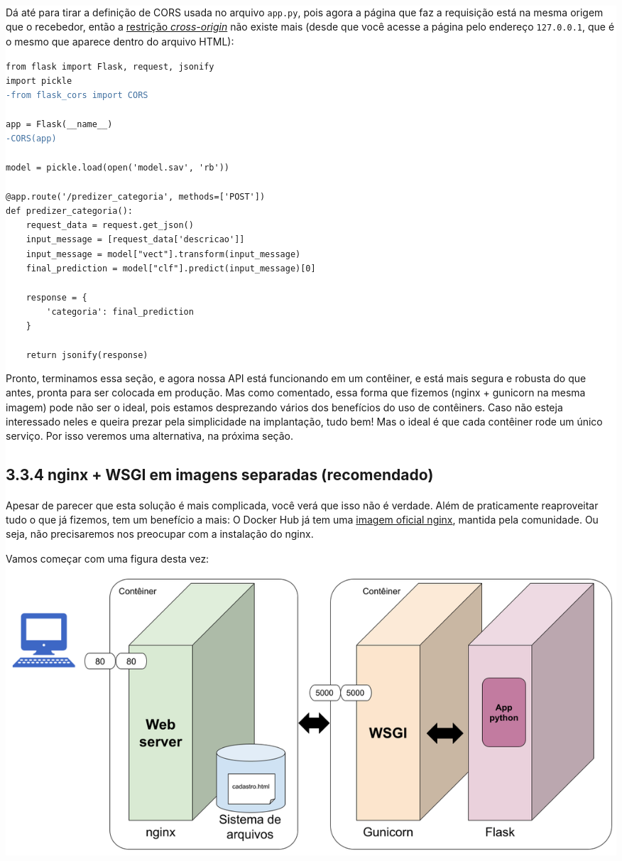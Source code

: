 Dá até para tirar a definição de CORS usada no arquivo `app.py`, pois agora a página que faz a requisição está na mesma origem que o recebedor, então a [restrição _cross-origin_](https://developer.mozilla.org/pt-BR/docs/Web/HTTP/CORS) não existe mais (desde que você acesse a página pelo endereço `127.0.0.1`, que é o mesmo que aparece dentro do arquivo HTML):

```diff
from flask import Flask, request, jsonify
import pickle
-from flask_cors import CORS

app = Flask(__name__)
-CORS(app)

model = pickle.load(open('model.sav', 'rb'))

@app.route('/predizer_categoria', methods=['POST'])
def predizer_categoria():
    request_data = request.get_json()
    input_message = [request_data['descricao']]
    input_message = model["vect"].transform(input_message)
    final_prediction = model["clf"].predict(input_message)[0]

    response = {
        'categoria': final_prediction
    }

    return jsonify(response)
```

Pronto, terminamos essa seção, e agora nossa API está funcionando em um contêiner, e está mais segura e robusta do que antes, pronta para ser colocada em produção. Mas como comentado, essa forma que fizemos (nginx + gunicorn na mesma imagem) pode não ser o ideal, pois estamos desprezando vários dos benefícios do uso de contêiners. Caso não esteja interessado neles e queira prezar pela simplicidade na implantação, tudo bem! Mas o ideal é que cada contêiner rode um único serviço. Por isso veremos uma alternativa, na próxima seção.

## 3.3.4 nginx + WSGI em imagens separadas (recomendado)

Apesar de parecer que esta solução é mais complicada, você verá que isso não é verdade. Além de praticamente reaproveitar tudo o que já fizemos, tem um benefício a mais: O Docker Hub já tem uma [imagem oficial nginx](https://hub.docker.com/\_/nginx), mantida pela comunidade. Ou seja, não precisaremos nos preocupar com a instalação do nginx.

Vamos começar com uma figura desta vez:

![nginx e gunicorn em contêineres diferentes](imgs/wsgiConcreto3.png)